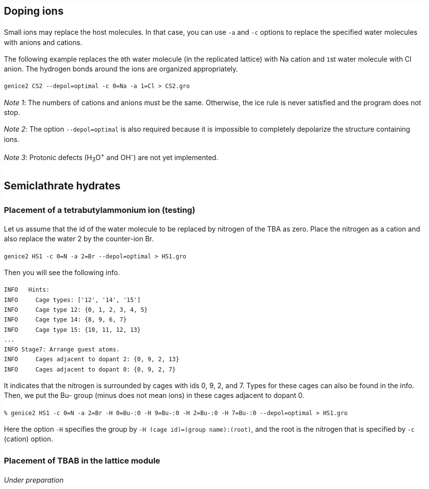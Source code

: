 ## Doping ions

Small ions may replace the host molecules. In that case, you can use `-a` and `-c` options to replace the specified water molecules with anions and cations.

The following example replaces the `0`th water molecule (in the replicated lattice) with Na cation and `1`st water molecule with Cl anion. The hydrogen bonds around the ions are organized appropriately.

    genice2 CS2 --depol=optimal -c 0=Na -a 1=Cl > CS2.gro

_Note 1_: The numbers of cations and anions must be the same. Otherwise, the ice rule is never satisfied and the program does not stop.

_Note 2_: The option `--depol=optimal` is also required because it is impossible to completely depolarize the structure containing ions.

_Note 3_: Protonic defects (H<sub>3</sub>O<sup>+</sup> and OH<sup>-</sup>) are not yet implemented.

## Semiclathrate hydrates

### Placement of a tetrabutylammonium ion (testing)

Let us assume that the id of the water molecule to be replaced by nitrogen of the TBA as zero. Place the nitrogen as a cation and also replace the water 2 by the counter-ion Br.

    genice2 HS1 -c 0=N -a 2=Br --depol=optimal > HS1.gro

Then you will see the following info.

```
INFO   Hints:
INFO     Cage types: ['12', '14', '15']
INFO     Cage type 12: {0, 1, 2, 3, 4, 5}
INFO     Cage type 14: {8, 9, 6, 7}
INFO     Cage type 15: {10, 11, 12, 13}
...
INFO Stage7: Arrange guest atoms.
INFO     Cages adjacent to dopant 2: {0, 9, 2, 13}
INFO     Cages adjacent to dopant 0: {0, 9, 2, 7}
```

It indicates that the nitrogen is surrounded by cages with ids 0, 9, 2, and 7. Types for these cages can also be found in the info. Then, we put the Bu- group (minus does not mean ions) in these cages adjacent to dopant 0.

```shell
% genice2 HS1 -c 0=N -a 2=Br -H 0=Bu-:0 -H 9=Bu-:0 -H 2=Bu-:0 -H 7=Bu-:0 --depol=optimal > HS1.gro
```

Here the option `-H` specifies the group by `-H (cage id)=(group name):(root)`, and the root is the nitrogen that is specified by `-c` (cation) option.

### Placement of TBAB in the lattice module

_Under preparation_

